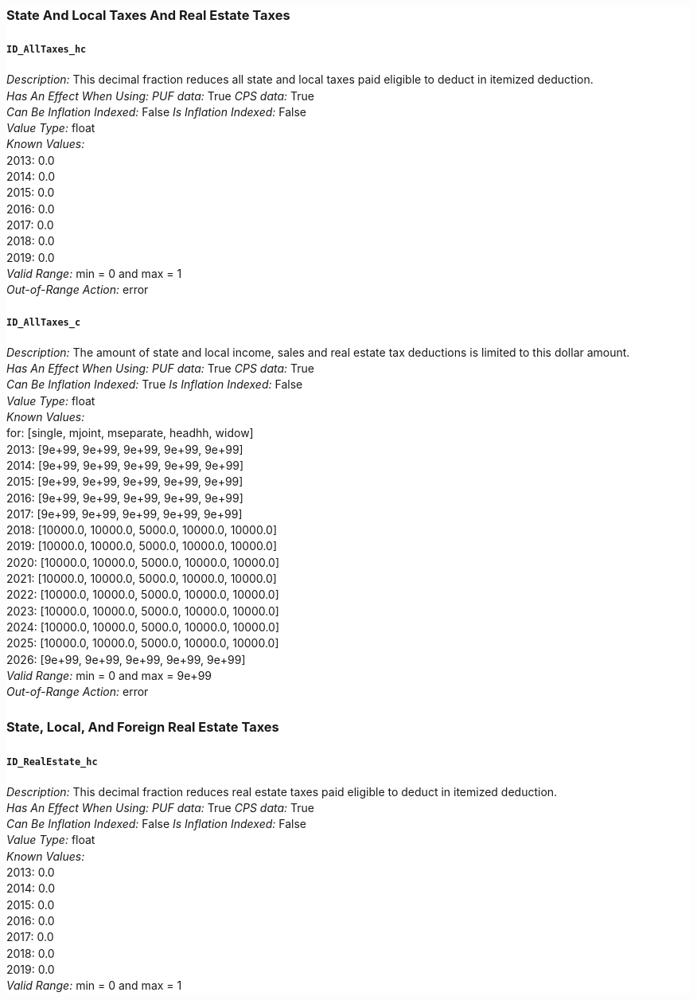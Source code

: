 
### State And Local Taxes And Real Estate Taxes

####  `ID_AllTaxes_hc`  
_Description:_ This decimal fraction reduces all state and local taxes paid eligible to deduct in itemized deduction.  
_Has An Effect When Using:_ _PUF data:_ True _CPS data:_ True  
_Can Be Inflation Indexed:_ False _Is Inflation Indexed:_ False  
_Value Type:_ float  
_Known Values:_  
2013: 0.0  
2014: 0.0  
2015: 0.0  
2016: 0.0  
2017: 0.0  
2018: 0.0  
2019: 0.0  
_Valid Range:_ min = 0 and max = 1  
_Out-of-Range Action:_ error  


####  `ID_AllTaxes_c`  
_Description:_ The amount of state and local income, sales and real estate tax deductions is limited to this dollar amount.  
_Has An Effect When Using:_ _PUF data:_ True _CPS data:_ True  
_Can Be Inflation Indexed:_ True _Is Inflation Indexed:_ False  
_Value Type:_ float  
_Known Values:_  
 for: [single, mjoint, mseparate, headhh, widow]  
2013: [9e+99, 9e+99, 9e+99, 9e+99, 9e+99]  
2014: [9e+99, 9e+99, 9e+99, 9e+99, 9e+99]  
2015: [9e+99, 9e+99, 9e+99, 9e+99, 9e+99]  
2016: [9e+99, 9e+99, 9e+99, 9e+99, 9e+99]  
2017: [9e+99, 9e+99, 9e+99, 9e+99, 9e+99]  
2018: [10000.0, 10000.0, 5000.0, 10000.0, 10000.0]  
2019: [10000.0, 10000.0, 5000.0, 10000.0, 10000.0]  
2020: [10000.0, 10000.0, 5000.0, 10000.0, 10000.0]  
2021: [10000.0, 10000.0, 5000.0, 10000.0, 10000.0]  
2022: [10000.0, 10000.0, 5000.0, 10000.0, 10000.0]  
2023: [10000.0, 10000.0, 5000.0, 10000.0, 10000.0]  
2024: [10000.0, 10000.0, 5000.0, 10000.0, 10000.0]  
2025: [10000.0, 10000.0, 5000.0, 10000.0, 10000.0]  
2026: [9e+99, 9e+99, 9e+99, 9e+99, 9e+99]  
_Valid Range:_ min = 0 and max = 9e+99  
_Out-of-Range Action:_ error  


### State, Local, And Foreign Real Estate Taxes

####  `ID_RealEstate_hc`  
_Description:_ This decimal fraction reduces real estate taxes paid eligible to deduct in itemized deduction.  
_Has An Effect When Using:_ _PUF data:_ True _CPS data:_ True  
_Can Be Inflation Indexed:_ False _Is Inflation Indexed:_ False  
_Value Type:_ float  
_Known Values:_  
2013: 0.0  
2014: 0.0  
2015: 0.0  
2016: 0.0  
2017: 0.0  
2018: 0.0  
2019: 0.0  
_Valid Range:_ min = 0 and max = 1  